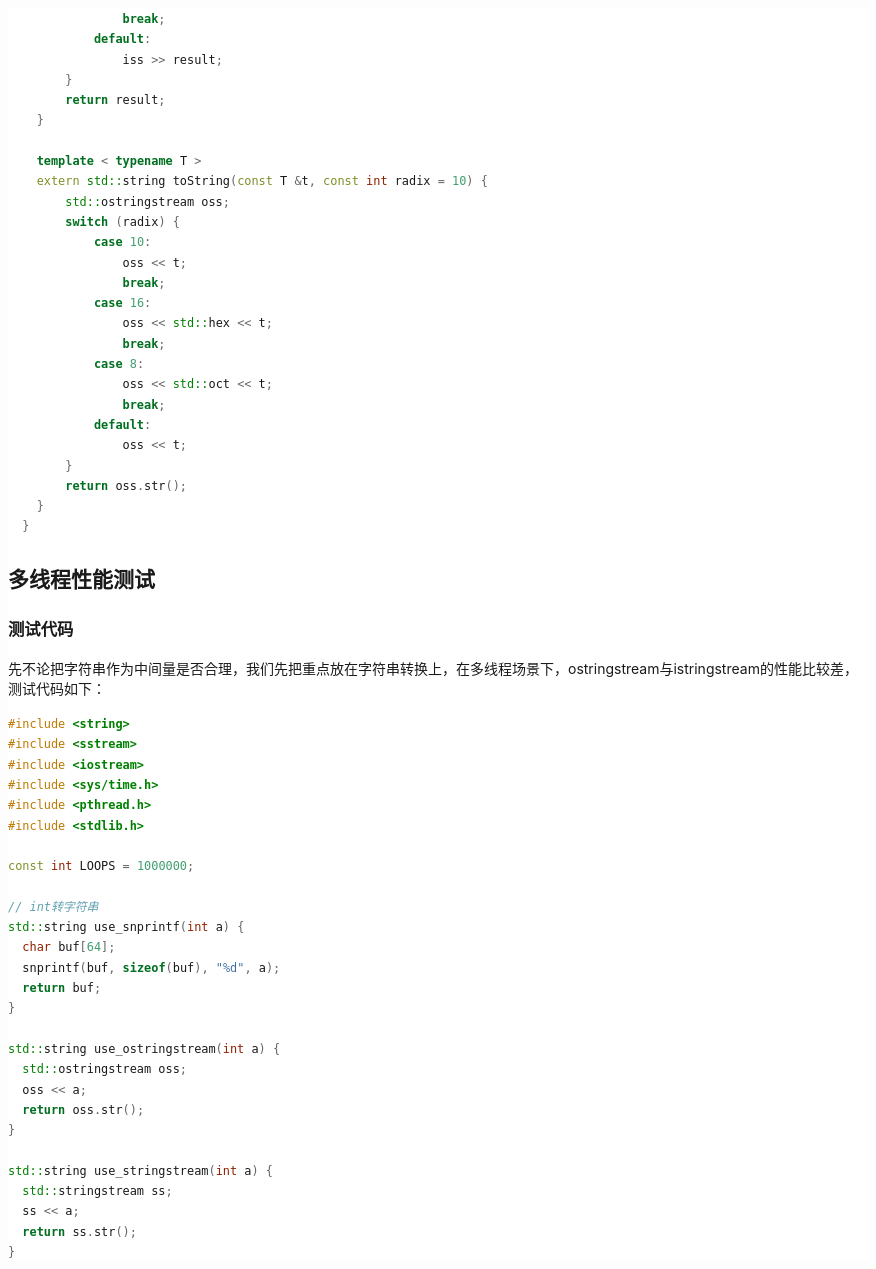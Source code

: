 ```c++
                break;
            default:
                iss >> result;
        }
        return result;
    }

    template < typename T >
    extern std::string toString(const T &t, const int radix = 10) {
        std::ostringstream oss;
        switch (radix) {
            case 10:
                oss << t;
                break;
            case 16:
                oss << std::hex << t;
                break;
            case 8:
                oss << std::oct << t;
                break;
            default:
                oss << t;
        }
        return oss.str();
    }
  }
```

## 多线程性能测试

### 测试代码

先不论把字符串作为中间量是否合理，我们先把重点放在字符串转换上，在多线程场景下，ostringstream与istringstream的性能比较差，测试代码如下：

```c++
#include <string>
#include <sstream>
#include <iostream>
#include <sys/time.h>
#include <pthread.h>
#include <stdlib.h>

const int LOOPS = 1000000;

// int转字符串
std::string use_snprintf(int a) {
  char buf[64];
  snprintf(buf, sizeof(buf), "%d", a);
  return buf;
}

std::string use_ostringstream(int a) {
  std::ostringstream oss;
  oss << a;
  return oss.str();
}

std::string use_stringstream(int a) {
  std::stringstream ss;
  ss << a;
  return ss.str();
}

```